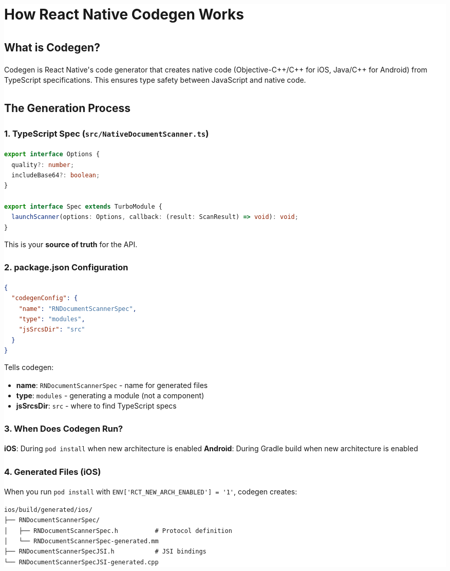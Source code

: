 # How React Native Codegen Works

## What is Codegen?

Codegen is React Native's code generator that creates native code (Objective-C++/C++ for iOS, Java/C++ for Android) from TypeScript specifications. This ensures type safety between JavaScript and native code.

## The Generation Process

### 1. TypeScript Spec (`src/NativeDocumentScanner.ts`)

```typescript
export interface Options {
  quality?: number;
  includeBase64?: boolean;
}

export interface Spec extends TurboModule {
  launchScanner(options: Options, callback: (result: ScanResult) => void): void;
}
```

This is your **source of truth** for the API.

### 2. package.json Configuration

```json
{
  "codegenConfig": {
    "name": "RNDocumentScannerSpec",
    "type": "modules",
    "jsSrcsDir": "src"
  }
}
```

Tells codegen:
- **name**: `RNDocumentScannerSpec` - name for generated files
- **type**: `modules` - generating a module (not a component)
- **jsSrcsDir**: `src` - where to find TypeScript specs

### 3. When Does Codegen Run?

**iOS**: During `pod install` when new architecture is enabled
**Android**: During Gradle build when new architecture is enabled

### 4. Generated Files (iOS)

When you run `pod install` with `ENV['RCT_NEW_ARCH_ENABLED'] = '1'`, codegen creates:

```
ios/build/generated/ios/
├── RNDocumentScannerSpec/
│   ├── RNDocumentScannerSpec.h          # Protocol definition
│   └── RNDocumentScannerSpec-generated.mm
├── RNDocumentScannerSpecJSI.h           # JSI bindings
└── RNDocumentScannerSpecJSI-generated.cpp
```
